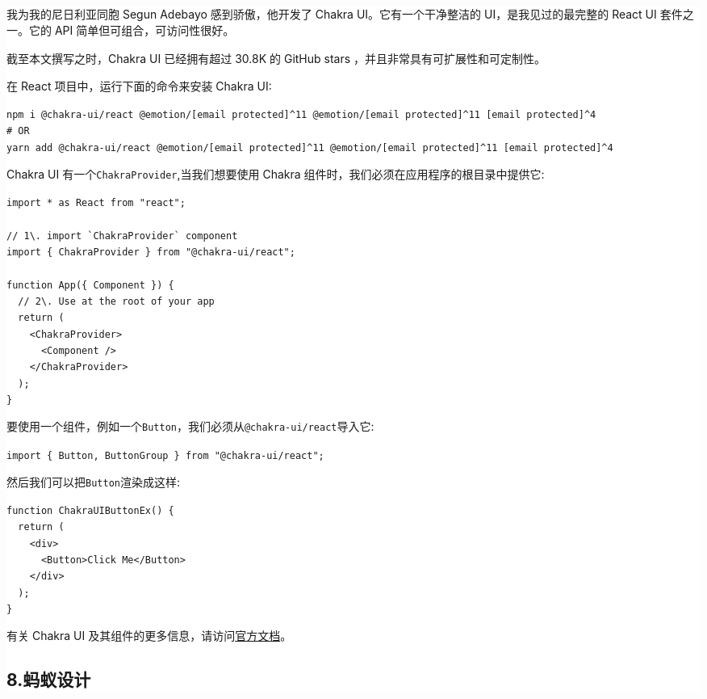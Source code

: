 我为我的尼日利亚同胞 Segun Adebayo 感到骄傲，他开发了 Chakra UI。它有一个干净整洁的 UI，是我见过的最完整的 React UI 套件之一。它的 API 简单但可组合，可访问性很好。

截至本文撰写之时，Chakra UI 已经拥有超过 30.8K 的 GitHub stars ，并且非常具有可扩展性和可定制性。

在 React 项目中，运行下面的命令来安装 Chakra UI:

```
npm i @chakra-ui/react @emotion/[email protected]^11 @emotion/[email protected]^11 [email protected]^4
# OR
yarn add @chakra-ui/react @emotion/[email protected]^11 @emotion/[email protected]^11 [email protected]^4

```

Chakra UI 有一个`ChakraProvider`,当我们想要使用 Chakra 组件时，我们必须在应用程序的根目录中提供它:

```
import * as React from "react";

// 1\. import `ChakraProvider` component
import { ChakraProvider } from "@chakra-ui/react";

function App({ Component }) {
  // 2\. Use at the root of your app
  return (
    <ChakraProvider>
      <Component />
    </ChakraProvider>
  );
}

```

要使用一个组件，例如一个`Button`，我们必须从`@chakra-ui/react`导入它:

```
import { Button, ButtonGroup } from "@chakra-ui/react";

```

然后我们可以把`Button`渲染成这样:

```
function ChakraUIButtonEx() {
  return (
    <div>
      <Button>Click Me</Button>
    </div>
  );
}

```

有关 Chakra UI 及其组件的更多信息，请访问[官方文档](https://chakra-ui.com/docs/components)。

## 8.蚂蚁设计
